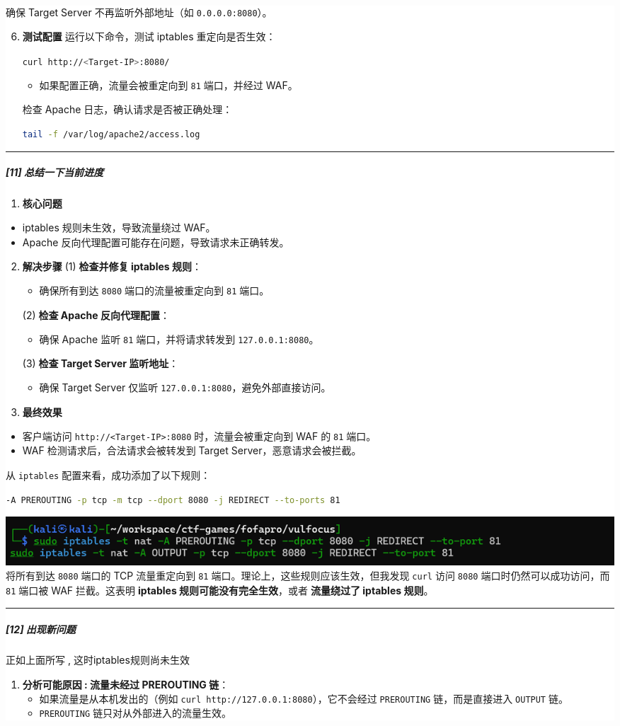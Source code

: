    确保 Target Server 不再监听外部地址（如 `0.0.0.0:8080`）。

6. **测试配置**
   运行以下命令，测试 iptables 重定向是否生效：
   ```bash
   curl http://<Target-IP>:8080/
   ```
   - 如果配置正确，流量会被重定向到 `81` 端口，并经过 WAF。

   检查 Apache 日志，确认请求是否被正确处理：
   ```bash
   tail -f /var/log/apache2/access.log
   ```

---

##### [11] 总结一下当前进度

1. **核心问题**
- iptables 规则未生效，导致流量绕过 WAF。
- Apache 反向代理配置可能存在问题，导致请求未正确转发。

2. **解决步骤**
   (1) **检查并修复 iptables 规则**：
      - 确保所有到达 `8080` 端口的流量被重定向到 `81` 端口。
   
   (2) **检查 Apache 反向代理配置**：
   - 确保 Apache 监听 `81` 端口，并将请求转发到 `127.0.0.1:8080`。
   
   (3) **检查 Target Server 监听地址**：
   - 确保 Target Server 仅监听 `127.0.0.1:8080`，避免外部直接访问。

3. **最终效果**
- 客户端访问 `http://<Target-IP>:8080` 时，流量会被重定向到 WAF 的 `81` 端口。
- WAF 检测请求后，合法请求会被转发到 Target Server，恶意请求会被拦截。

从 `iptables` 配置来看，成功添加了以下规则：

```bash
-A PREROUTING -p tcp -m tcp --dport 8080 -j REDIRECT --to-ports 81
```
![1742387356052](image/record/1742387356052.png)
将所有到达 `8080` 端口的 TCP 流量重定向到 `81` 端口。理论上，这些规则应该生效，但我发现 `curl` 访问 `8080` 端口时仍然可以成功访问，而 `81` 端口被 WAF 拦截。这表明 **iptables 规则可能没有完全生效**，或者 **流量绕过了 iptables 规则**。

---

##### [12] 出现新问题

正如上面所写 , 这时iptables规则尚未生效

1. **分析可能原因 : 流量未经过 PREROUTING 链**：
   - 如果流量是从本机发出的（例如 `curl http://127.0.0.1:8080`），它不会经过 `PREROUTING` 链，而是直接进入 `OUTPUT` 链。
   - `PREROUTING` 链只对从外部进入的流量生效。
